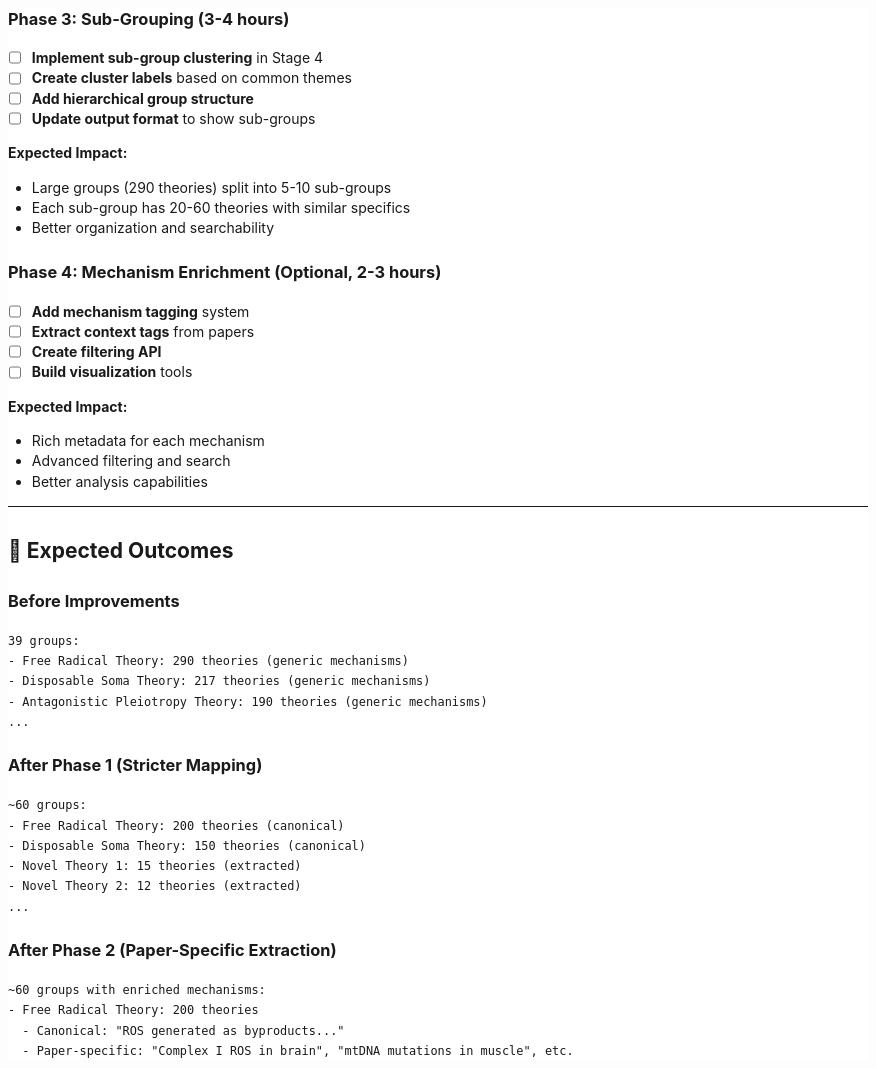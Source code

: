 ### Phase 3: Sub-Grouping (3-4 hours)
- [ ] **Implement sub-group clustering** in Stage 4
- [ ] **Create cluster labels** based on common themes
- [ ] **Add hierarchical group structure**
- [ ] **Update output format** to show sub-groups

**Expected Impact:**
- Large groups (290 theories) split into 5-10 sub-groups
- Each sub-group has 20-60 theories with similar specifics
- Better organization and searchability

### Phase 4: Mechanism Enrichment (Optional, 2-3 hours)
- [ ] **Add mechanism tagging** system
- [ ] **Extract context tags** from papers
- [ ] **Create filtering API**
- [ ] **Build visualization** tools

**Expected Impact:**
- Rich metadata for each mechanism
- Advanced filtering and search
- Better analysis capabilities

---

## 🎯 Expected Outcomes

### Before Improvements
```
39 groups:
- Free Radical Theory: 290 theories (generic mechanisms)
- Disposable Soma Theory: 217 theories (generic mechanisms)
- Antagonistic Pleiotropy Theory: 190 theories (generic mechanisms)
...
```

### After Phase 1 (Stricter Mapping)
```
~60 groups:
- Free Radical Theory: 200 theories (canonical)
- Disposable Soma Theory: 150 theories (canonical)
- Novel Theory 1: 15 theories (extracted)
- Novel Theory 2: 12 theories (extracted)
...
```

### After Phase 2 (Paper-Specific Extraction)
```
~60 groups with enriched mechanisms:
- Free Radical Theory: 200 theories
  - Canonical: "ROS generated as byproducts..."
  - Paper-specific: "Complex I ROS in brain", "mtDNA mutations in muscle", etc.
```

